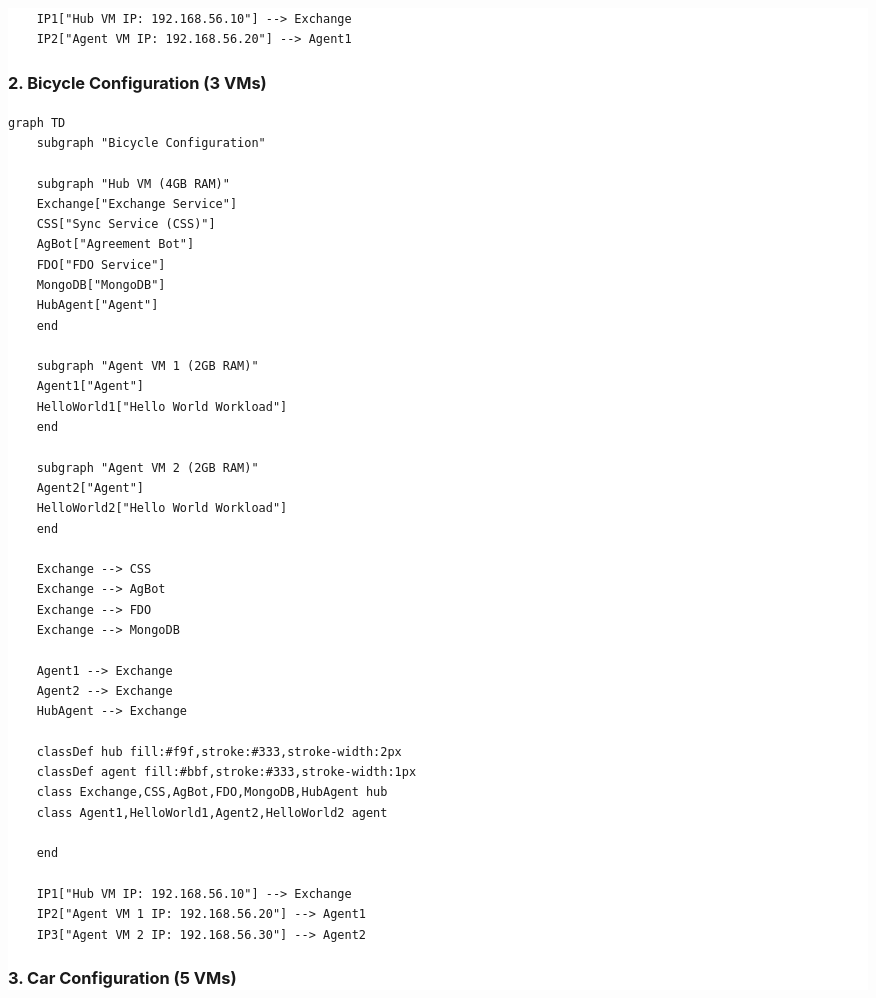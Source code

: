 ```mermaid
    IP1["Hub VM IP: 192.168.56.10"] --> Exchange
    IP2["Agent VM IP: 192.168.56.20"] --> Agent1
```

### 2. Bicycle Configuration (3 VMs)

```mermaid
graph TD
    subgraph "Bicycle Configuration"
    
    subgraph "Hub VM (4GB RAM)"
    Exchange["Exchange Service"]
    CSS["Sync Service (CSS)"]
    AgBot["Agreement Bot"]
    FDO["FDO Service"]
    MongoDB["MongoDB"]
    HubAgent["Agent"]
    end
    
    subgraph "Agent VM 1 (2GB RAM)"
    Agent1["Agent"]
    HelloWorld1["Hello World Workload"]
    end
    
    subgraph "Agent VM 2 (2GB RAM)"
    Agent2["Agent"]
    HelloWorld2["Hello World Workload"]
    end
    
    Exchange --> CSS
    Exchange --> AgBot
    Exchange --> FDO
    Exchange --> MongoDB
    
    Agent1 --> Exchange
    Agent2 --> Exchange
    HubAgent --> Exchange
    
    classDef hub fill:#f9f,stroke:#333,stroke-width:2px
    classDef agent fill:#bbf,stroke:#333,stroke-width:1px
    class Exchange,CSS,AgBot,FDO,MongoDB,HubAgent hub
    class Agent1,HelloWorld1,Agent2,HelloWorld2 agent
    
    end
    
    IP1["Hub VM IP: 192.168.56.10"] --> Exchange
    IP2["Agent VM 1 IP: 192.168.56.20"] --> Agent1
    IP3["Agent VM 2 IP: 192.168.56.30"] --> Agent2
```

### 3. Car Configuration (5 VMs)
